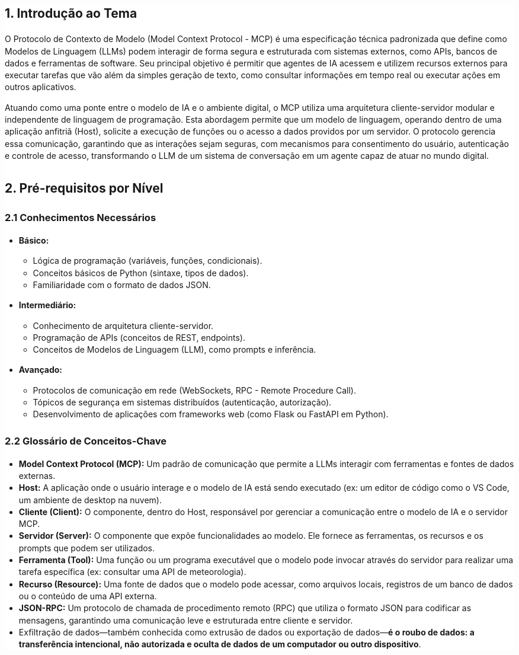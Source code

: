 ## 1. Introdução ao Tema
O Protocolo de Contexto de Modelo (Model Context Protocol - MCP) é uma especificação técnica padronizada que define como Modelos de Linguagem (LLMs) podem interagir de forma segura e estruturada com sistemas externos, como APIs, bancos de dados e ferramentas de software. Seu principal objetivo é permitir que agentes de IA acessem e utilizem recursos externos para executar tarefas que vão além da simples geração de texto, como consultar informações em tempo real ou executar ações em outros aplicativos.

Atuando como uma ponte entre o modelo de IA e o ambiente digital, o MCP utiliza uma arquitetura cliente-servidor modular e independente de linguagem de programação. Esta abordagem permite que um modelo de linguagem, operando dentro de uma aplicação anfitriã (Host), solicite a execução de funções ou o acesso a dados providos por um servidor. O protocolo gerencia essa comunicação, garantindo que as interações sejam seguras, com mecanismos para consentimento do usuário, autenticação e controle de acesso, transformando o LLM de um sistema de conversação em um agente capaz de atuar no mundo digital.

## 2. Pré-requisitos por Nível
### 2.1 Conhecimentos Necessários
- **Básico:**
    - Lógica de programação (variáveis, funções, condicionais).
    - Conceitos básicos de Python (sintaxe, tipos de dados).
    - Familiaridade com o formato de dados JSON.

- **Intermediário:**
    - Conhecimento de arquitetura cliente-servidor.
    - Programação de APIs (conceitos de REST, endpoints).
    - Conceitos de Modelos de Linguagem (LLM), como prompts e inferência.

- **Avançado:**
    - Protocolos de comunicação em rede (WebSockets, RPC - Remote Procedure Call).
    - Tópicos de segurança em sistemas distribuídos (autenticação, autorização).
    - Desenvolvimento de aplicações com frameworks web (como Flask ou FastAPI em Python).

### 2.2 Glossário de Conceitos-Chave
- **Model Context Protocol (MCP):** Um padrão de comunicação que permite a LLMs interagir com ferramentas e fontes de dados externas.
- **Host:** A aplicação onde o usuário interage e o modelo de IA está sendo executado (ex: um editor de código como o VS Code, um ambiente de desktop na nuvem).
- **Cliente (Client):** O componente, dentro do Host, responsável por gerenciar a comunicação entre o modelo de IA e o servidor MCP.
- **Servidor (Server):** O componente que expõe funcionalidades ao modelo. Ele fornece as ferramentas, os recursos e os prompts que podem ser utilizados.
- **Ferramenta (Tool):** Uma função ou um programa executável que o modelo pode invocar através do servidor para realizar uma tarefa específica (ex: consultar uma API de meteorologia).
- **Recurso (Resource):** Uma fonte de dados que o modelo pode acessar, como arquivos locais, registros de um banco de dados ou o conteúdo de uma API externa.
- **JSON-RPC:** Um protocolo de chamada de procedimento remoto (RPC) que utiliza o formato JSON para codificar as mensagens, garantindo uma comunicação leve e estruturada entre cliente e servidor.
- Exfiltração de dados—também conhecida como extrusão de dados ou exportação de dados—**é o roubo de dados: a transferência intencional, não autorizada e oculta de dados de um computador ou outro dispositivo**.
